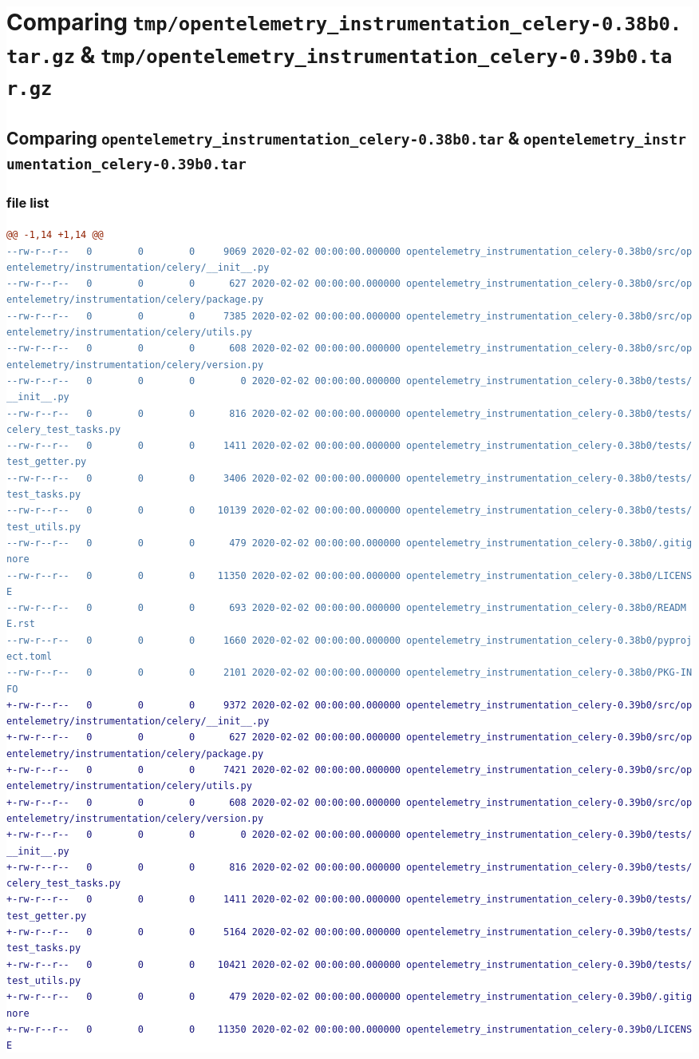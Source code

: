 # Comparing `tmp/opentelemetry_instrumentation_celery-0.38b0.tar.gz` & `tmp/opentelemetry_instrumentation_celery-0.39b0.tar.gz`

## Comparing `opentelemetry_instrumentation_celery-0.38b0.tar` & `opentelemetry_instrumentation_celery-0.39b0.tar`

### file list

```diff
@@ -1,14 +1,14 @@
--rw-r--r--   0        0        0     9069 2020-02-02 00:00:00.000000 opentelemetry_instrumentation_celery-0.38b0/src/opentelemetry/instrumentation/celery/__init__.py
--rw-r--r--   0        0        0      627 2020-02-02 00:00:00.000000 opentelemetry_instrumentation_celery-0.38b0/src/opentelemetry/instrumentation/celery/package.py
--rw-r--r--   0        0        0     7385 2020-02-02 00:00:00.000000 opentelemetry_instrumentation_celery-0.38b0/src/opentelemetry/instrumentation/celery/utils.py
--rw-r--r--   0        0        0      608 2020-02-02 00:00:00.000000 opentelemetry_instrumentation_celery-0.38b0/src/opentelemetry/instrumentation/celery/version.py
--rw-r--r--   0        0        0        0 2020-02-02 00:00:00.000000 opentelemetry_instrumentation_celery-0.38b0/tests/__init__.py
--rw-r--r--   0        0        0      816 2020-02-02 00:00:00.000000 opentelemetry_instrumentation_celery-0.38b0/tests/celery_test_tasks.py
--rw-r--r--   0        0        0     1411 2020-02-02 00:00:00.000000 opentelemetry_instrumentation_celery-0.38b0/tests/test_getter.py
--rw-r--r--   0        0        0     3406 2020-02-02 00:00:00.000000 opentelemetry_instrumentation_celery-0.38b0/tests/test_tasks.py
--rw-r--r--   0        0        0    10139 2020-02-02 00:00:00.000000 opentelemetry_instrumentation_celery-0.38b0/tests/test_utils.py
--rw-r--r--   0        0        0      479 2020-02-02 00:00:00.000000 opentelemetry_instrumentation_celery-0.38b0/.gitignore
--rw-r--r--   0        0        0    11350 2020-02-02 00:00:00.000000 opentelemetry_instrumentation_celery-0.38b0/LICENSE
--rw-r--r--   0        0        0      693 2020-02-02 00:00:00.000000 opentelemetry_instrumentation_celery-0.38b0/README.rst
--rw-r--r--   0        0        0     1660 2020-02-02 00:00:00.000000 opentelemetry_instrumentation_celery-0.38b0/pyproject.toml
--rw-r--r--   0        0        0     2101 2020-02-02 00:00:00.000000 opentelemetry_instrumentation_celery-0.38b0/PKG-INFO
+-rw-r--r--   0        0        0     9372 2020-02-02 00:00:00.000000 opentelemetry_instrumentation_celery-0.39b0/src/opentelemetry/instrumentation/celery/__init__.py
+-rw-r--r--   0        0        0      627 2020-02-02 00:00:00.000000 opentelemetry_instrumentation_celery-0.39b0/src/opentelemetry/instrumentation/celery/package.py
+-rw-r--r--   0        0        0     7421 2020-02-02 00:00:00.000000 opentelemetry_instrumentation_celery-0.39b0/src/opentelemetry/instrumentation/celery/utils.py
+-rw-r--r--   0        0        0      608 2020-02-02 00:00:00.000000 opentelemetry_instrumentation_celery-0.39b0/src/opentelemetry/instrumentation/celery/version.py
+-rw-r--r--   0        0        0        0 2020-02-02 00:00:00.000000 opentelemetry_instrumentation_celery-0.39b0/tests/__init__.py
+-rw-r--r--   0        0        0      816 2020-02-02 00:00:00.000000 opentelemetry_instrumentation_celery-0.39b0/tests/celery_test_tasks.py
+-rw-r--r--   0        0        0     1411 2020-02-02 00:00:00.000000 opentelemetry_instrumentation_celery-0.39b0/tests/test_getter.py
+-rw-r--r--   0        0        0     5164 2020-02-02 00:00:00.000000 opentelemetry_instrumentation_celery-0.39b0/tests/test_tasks.py
+-rw-r--r--   0        0        0    10421 2020-02-02 00:00:00.000000 opentelemetry_instrumentation_celery-0.39b0/tests/test_utils.py
+-rw-r--r--   0        0        0      479 2020-02-02 00:00:00.000000 opentelemetry_instrumentation_celery-0.39b0/.gitignore
+-rw-r--r--   0        0        0    11350 2020-02-02 00:00:00.000000 opentelemetry_instrumentation_celery-0.39b0/LICENSE
```